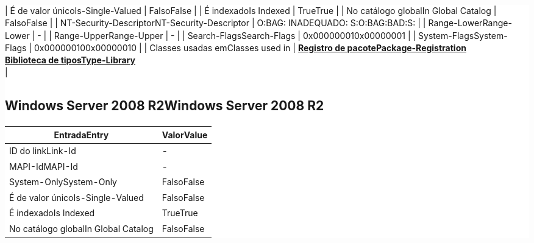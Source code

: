 | <span data-ttu-id="76413-208">É de valor único</span><span class="sxs-lookup"><span data-stu-id="76413-208">Is-Single-Valued</span></span>       | <span data-ttu-id="76413-209">Falso</span><span class="sxs-lookup"><span data-stu-id="76413-209">False</span></span>                                                                                                             |
| <span data-ttu-id="76413-210">É indexado</span><span class="sxs-lookup"><span data-stu-id="76413-210">Is Indexed</span></span>             | <span data-ttu-id="76413-211">True</span><span class="sxs-lookup"><span data-stu-id="76413-211">True</span></span>                                                                                                              |
| <span data-ttu-id="76413-212">No catálogo global</span><span class="sxs-lookup"><span data-stu-id="76413-212">In Global Catalog</span></span>      | <span data-ttu-id="76413-213">Falso</span><span class="sxs-lookup"><span data-stu-id="76413-213">False</span></span>                                                                                                             |
| <span data-ttu-id="76413-214">NT-Security-Descriptor</span><span class="sxs-lookup"><span data-stu-id="76413-214">NT-Security-Descriptor</span></span> | <span data-ttu-id="76413-215">O:BAG: INADEQUADO: S:</span><span class="sxs-lookup"><span data-stu-id="76413-215">O:BAG:BAD:S:</span></span>                                                                                                      |
| <span data-ttu-id="76413-216">Range-Lower</span><span class="sxs-lookup"><span data-stu-id="76413-216">Range-Lower</span></span>            | \-                                                                                                                |
| <span data-ttu-id="76413-217">Range-Upper</span><span class="sxs-lookup"><span data-stu-id="76413-217">Range-Upper</span></span>            | \-                                                                                                                |
| <span data-ttu-id="76413-218">Search-Flags</span><span class="sxs-lookup"><span data-stu-id="76413-218">Search-Flags</span></span>           | <span data-ttu-id="76413-219">0x00000001</span><span class="sxs-lookup"><span data-stu-id="76413-219">0x00000001</span></span>                                                                                                        |
| <span data-ttu-id="76413-220">System-Flags</span><span class="sxs-lookup"><span data-stu-id="76413-220">System-Flags</span></span>           | <span data-ttu-id="76413-221">0x00000010</span><span class="sxs-lookup"><span data-stu-id="76413-221">0x00000010</span></span>                                                                                                        |
| <span data-ttu-id="76413-222">Classes usadas em</span><span class="sxs-lookup"><span data-stu-id="76413-222">Classes used in</span></span>        | [<span data-ttu-id="76413-223">**Registro de pacote**</span><span class="sxs-lookup"><span data-stu-id="76413-223">**Package-Registration**</span></span>](c-packageregistration.md)<br/> [<span data-ttu-id="76413-224">**Biblioteca de tipos**</span><span class="sxs-lookup"><span data-stu-id="76413-224">**Type-Library**</span></span>](c-typelibrary.md)<br/> |



## <a name="windows-server-2008-r2"></a><span data-ttu-id="76413-225">Windows Server 2008 R2</span><span class="sxs-lookup"><span data-stu-id="76413-225">Windows Server 2008 R2</span></span>



| <span data-ttu-id="76413-226">Entrada</span><span class="sxs-lookup"><span data-stu-id="76413-226">Entry</span></span> | <span data-ttu-id="76413-227">Valor</span><span class="sxs-lookup"><span data-stu-id="76413-227">Value</span></span> |
|------------------------|-------------------------------------------------------------------------------------------------------------------|
| <span data-ttu-id="76413-228">ID do link</span><span class="sxs-lookup"><span data-stu-id="76413-228">Link-Id</span></span>                | \-                                                                                                                |
| <span data-ttu-id="76413-229">MAPI-Id</span><span class="sxs-lookup"><span data-stu-id="76413-229">MAPI-Id</span></span>                | \-                                                                                                                |
| <span data-ttu-id="76413-230">System-Only</span><span class="sxs-lookup"><span data-stu-id="76413-230">System-Only</span></span>            | <span data-ttu-id="76413-231">Falso</span><span class="sxs-lookup"><span data-stu-id="76413-231">False</span></span>                                                                                                             |
| <span data-ttu-id="76413-232">É de valor único</span><span class="sxs-lookup"><span data-stu-id="76413-232">Is-Single-Valued</span></span>       | <span data-ttu-id="76413-233">Falso</span><span class="sxs-lookup"><span data-stu-id="76413-233">False</span></span>                                                                                                             |
| <span data-ttu-id="76413-234">É indexado</span><span class="sxs-lookup"><span data-stu-id="76413-234">Is Indexed</span></span>             | <span data-ttu-id="76413-235">True</span><span class="sxs-lookup"><span data-stu-id="76413-235">True</span></span>                                                                                                              |
| <span data-ttu-id="76413-236">No catálogo global</span><span class="sxs-lookup"><span data-stu-id="76413-236">In Global Catalog</span></span>      | <span data-ttu-id="76413-237">Falso</span><span class="sxs-lookup"><span data-stu-id="76413-237">False</span></span>                                                                                                             |